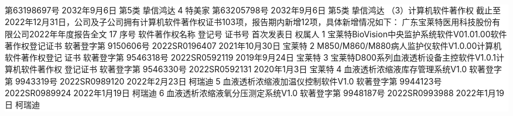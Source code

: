 第63198697号
2032年9月6日
第5类
挚信鸿达
4
特美家
第63205798号
2032年9月6日
第5类
挚信鸿达
（3）计算机软件著作权
截止至2022年12月31日，公司及子公司拥有计算机软件著作权证书103项，报告期内新增12项，具体新增情况如下：
广东宝莱特医用科技股份有限公司2022年年度报告全文
17
序号
软件著作权名称
登记号
证书号
首次发表日
权属人
1
宝莱特BioVision中央监护系统软件V01.01.00软件著作权登记证书
软著登字第
9150606号
2022SR0196407
2021年10月30日
宝莱特
2
M850/M860/M880病人监护仪软件V1.0.00计算机软件著作权登记
证书
软著登字第
9546318号
2022SR0592119
2019年9月24日
宝莱特
3
宝莱特D800系列血液透析设备主控软件V1.0.1计算机软件著作权
登记证书
软著登字第
9546330号
2022SR0592131
2020年1月3日
宝莱特
4
血液透析浓缩液库存管理系统V1.0
软著登字第
9943319号
2022SR0989120
2022年2月23日
柯瑞迪
5
血液透析浓缩液加温仪控制软件V1.0
软著登字第
9944123号
2022SR0989924
2022年1月19日
柯瑞迪
6
血液透析浓缩液氧分压测定系统V1.0
软著登字第
9948187号
2022SR0993988
2022年1月19日
柯瑞迪